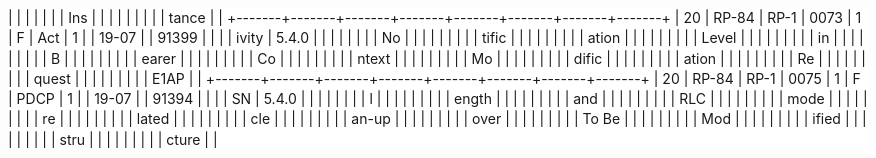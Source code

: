 |       |       |       |       |       |       | Ins   |       |
|       |       |       |       |       |       | tance |       |
+-------+-------+-------+-------+-------+-------+-------+-------+
| 20    | RP-84 | RP-1  | 0073  | 1     | F     | Act   | 1     |
| 19-07 |       | 91399 |       |       |       | ivity | 5.4.0 |
|       |       |       |       |       |       | No    |       |
|       |       |       |       |       |       | tific |       |
|       |       |       |       |       |       | ation |       |
|       |       |       |       |       |       | Level |       |
|       |       |       |       |       |       | in    |       |
|       |       |       |       |       |       | B     |       |
|       |       |       |       |       |       | earer |       |
|       |       |       |       |       |       | Co    |       |
|       |       |       |       |       |       | ntext |       |
|       |       |       |       |       |       | Mo    |       |
|       |       |       |       |       |       | dific |       |
|       |       |       |       |       |       | ation |       |
|       |       |       |       |       |       | Re    |       |
|       |       |       |       |       |       | quest |       |
|       |       |       |       |       |       | E1AP  |       |
+-------+-------+-------+-------+-------+-------+-------+-------+
| 20    | RP-84 | RP-1  | 0075  | 1     | F     | PDCP  | 1     |
| 19-07 |       | 91394 |       |       |       | SN    | 5.4.0 |
|       |       |       |       |       |       | l     |       |
|       |       |       |       |       |       | ength |       |
|       |       |       |       |       |       | and   |       |
|       |       |       |       |       |       | RLC   |       |
|       |       |       |       |       |       | mode  |       |
|       |       |       |       |       |       | re    |       |
|       |       |       |       |       |       | lated |       |
|       |       |       |       |       |       | cle   |       |
|       |       |       |       |       |       | an-up |       |
|       |       |       |       |       |       | over  |       |
|       |       |       |       |       |       | To Be |       |
|       |       |       |       |       |       | Mod   |       |
|       |       |       |       |       |       | ified |       |
|       |       |       |       |       |       | stru  |       |
|       |       |       |       |       |       | cture |       |